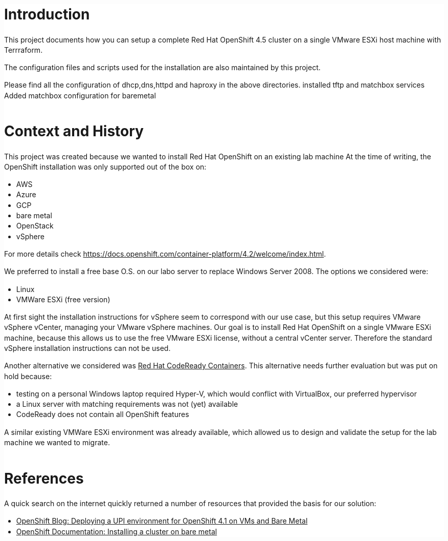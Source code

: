 
# Introduction
This project documents how you can setup a complete Red Hat OpenShift 4.5 cluster on a single VMware ESXi host machine with Terrraform.  
  
The configuration files and scripts used for the installation are also maintained by this project.  

Please find all the configuration of dhcp,dns,httpd and haproxy in the above directories.
installed tftp and matchbox services
Added matchbox configuration for baremetal
# Context and History
This project was created because we wanted to install Red Hat OpenShift on an existing lab machine 
At the time of writing, the OpenShift installation was only supported out of the box on:
- AWS
- Azure
- GCP
- bare metal
- OpenStack
- vSphere
  
For more details check https://docs.openshift.com/container-platform/4.2/welcome/index.html.  
  
We preferred to install a free base O.S. on our labo server to replace Windows Server 2008. The options we considered were:
- Linux
- VMWare ESXi (free version)  
  
At first sight the installation instructions for vSphere seem to correspond with our use case, but this setup requires VMware vSphere vCenter, managing your VMware vSphere machines. Our goal is to install Red Hat OpenShift on a single VMware ESXi machine, because this allows us to use the free VMware ESXi license, without a central vCenter server. Therefore the standard vSphere installation instructions can not be used.  
  
Another alternative we considered was [Red Hat CodeReady Containers](https://developers.redhat.com/products/codeready-containers/overview). This alternative needs further evaluation but was put on hold because:
- testing on a personal Windows laptop required Hyper-V, which would conflict with VirtualBox, our preferred hypervisor  
- a Linux server with matching requirements was not (yet) available  
- CodeReady does not contain all OpenShift features  
  
A similar existing VMWare ESXi environment was already available, which allowed us to design and validate the setup for the lab machine we wanted to migrate.  
  
# References
A quick search on the internet quickly returned a number of resources that provided the basis for our solution:
- [OpenShift Blog: Deploying a UPI environment for OpenShift 4.1 on VMs and Bare Metal](https://blog.openshift.com/deploying-a-upi-environment-for-openshift-4-1-on-vms-and-bare-metal/)  
- [OpenShift Documentation: Installing a cluster on bare metal](https://docs.openshift.com/container-platform/4.2/installing/installing_bare_metal/installing-bare-metal.html)  
  